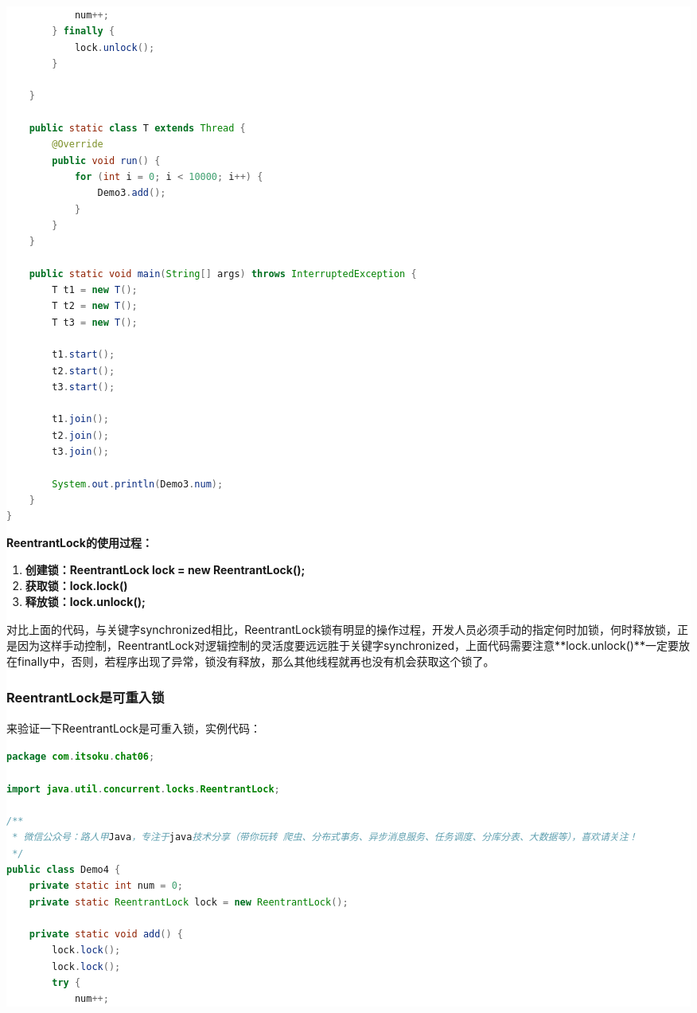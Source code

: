 ```java
            num++;
        } finally {
            lock.unlock();
        }

    }

    public static class T extends Thread {
        @Override
        public void run() {
            for (int i = 0; i < 10000; i++) {
                Demo3.add();
            }
        }
    }

    public static void main(String[] args) throws InterruptedException {
        T t1 = new T();
        T t2 = new T();
        T t3 = new T();

        t1.start();
        t2.start();
        t3.start();

        t1.join();
        t2.join();
        t3.join();

        System.out.println(Demo3.num);
    }
}
```

**ReentrantLock的使用过程：**

1. **创建锁：ReentrantLock lock = new ReentrantLock();**
2. **获取锁：lock.lock()**
3. **释放锁：lock.unlock();**

对比上面的代码，与关键字synchronized相比，ReentrantLock锁有明显的操作过程，开发人员必须手动的指定何时加锁，何时释放锁，正是因为这样手动控制，ReentrantLock对逻辑控制的灵活度要远远胜于关键字synchronized，上面代码需要注意**lock.unlock()**一定要放在finally中，否则，若程序出现了异常，锁没有释放，那么其他线程就再也没有机会获取这个锁了。

### ReentrantLock是可重入锁

来验证一下ReentrantLock是可重入锁，实例代码：

```java
package com.itsoku.chat06;

import java.util.concurrent.locks.ReentrantLock;

/**
 * 微信公众号：路人甲Java，专注于java技术分享（带你玩转 爬虫、分布式事务、异步消息服务、任务调度、分库分表、大数据等），喜欢请关注！
 */
public class Demo4 {
    private static int num = 0;
    private static ReentrantLock lock = new ReentrantLock();

    private static void add() {
        lock.lock();
        lock.lock();
        try {
            num++;
```